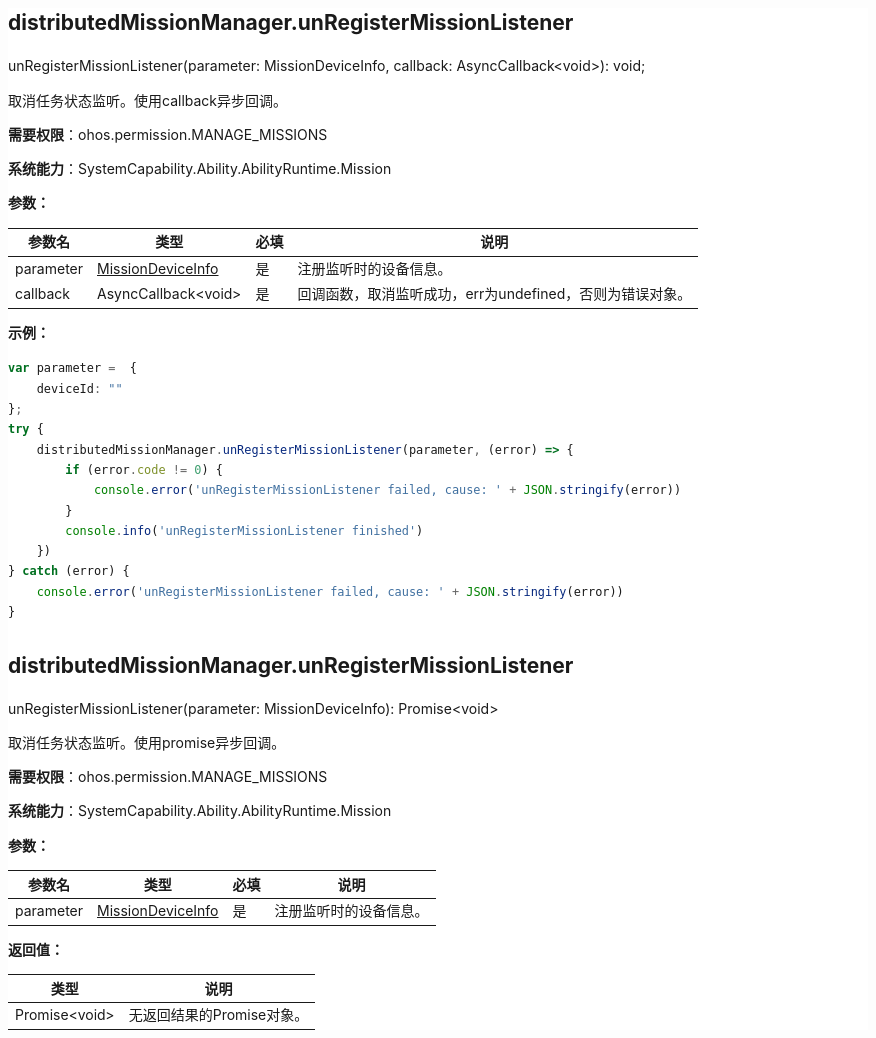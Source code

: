 
## distributedMissionManager.unRegisterMissionListener

unRegisterMissionListener(parameter: MissionDeviceInfo, callback: AsyncCallback&lt;void&gt;): void;

取消任务状态监听。使用callback异步回调。

**需要权限**：ohos.permission.MANAGE_MISSIONS

**系统能力**：SystemCapability.Ability.AbilityRuntime.Mission

**参数：**

| 参数名       | 类型                                      | 必填   | 说明        |
| --------- | --------------------------------------- | ---- | --------- |
| parameter | [MissionDeviceInfo](#missiondeviceinfo) | 是    | 注册监听时的设备信息。    |
| callback  | AsyncCallback&lt;void&gt;               | 是    | 回调函数，取消监听成功，err为undefined，否则为错误对象。|

**示例：**

  ```ts
  var parameter =  {
      deviceId: ""
  };
  try {
      distributedMissionManager.unRegisterMissionListener(parameter, (error) => {
          if (error.code != 0) {
              console.error('unRegisterMissionListener failed, cause: ' + JSON.stringify(error))
          }
          console.info('unRegisterMissionListener finished')
      })
  } catch (error) {
      console.error('unRegisterMissionListener failed, cause: ' + JSON.stringify(error))
  }
  ```


## distributedMissionManager.unRegisterMissionListener

unRegisterMissionListener(parameter: MissionDeviceInfo): Promise&lt;void&gt;

取消任务状态监听。使用promise异步回调。

**需要权限**：ohos.permission.MANAGE_MISSIONS

**系统能力**：SystemCapability.Ability.AbilityRuntime.Mission

**参数：**

| 参数名       | 类型                                      | 必填   | 说明    |
| --------- | --------------------------------------- | ---- | ----- |
| parameter | [MissionDeviceInfo](#missiondeviceinfo) | 是    | 注册监听时的设备信息。 |

**返回值：**

| 类型                  | 说明               |
| ------------------- | ---------------- |
| Promise&lt;void&gt; |无返回结果的Promise对象。 |
